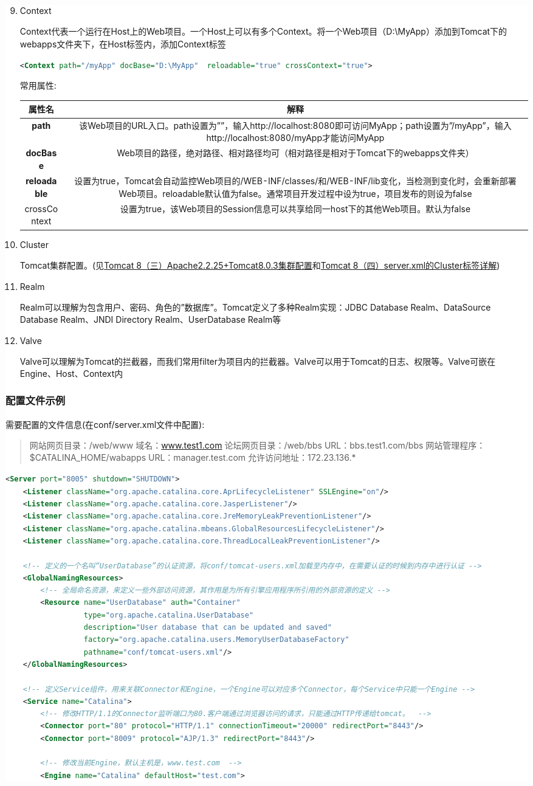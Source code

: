 9. Context

   Context代表一个运行在Host上的Web项目。一个Host上可以有多个Context。将一个Web项目（D:\MyApp）添加到Tomcat下的webapps文件夹下，在Host标签内，添加Context标签 

   ```xml
   <Context path="/myApp" docBase="D:\MyApp"  reloadable="true" crossContext="true">
   ```

   常用属性:

   |     属性名     |                             解释                             |
   | :------------: | :----------------------------------------------------------: |
   |    **path**    | 该Web项目的URL入口。path设置为””，输入http://localhost:8080即可访问MyApp；path设置为”/myApp”，输入http://localhost:8080/myApp才能访问MyApp |
   |  **docBase**   | Web项目的路径，绝对路径、相对路径均可（相对路径是相对于Tomcat下的webapps文件夹） |
   | **reloadable** | 设置为true，Tomcat会自动监控Web项目的/WEB-INF/classes/和/WEB-INF/lib变化，当检测到变化时，会重新部署Web项目。reloadable默认值为false。通常项目开发过程中设为true，项目发布的则设为false |
   |  crossContext  | 设置为true，该Web项目的Session信息可以共享给同一host下的其他Web项目。默认为false |

10. Cluster

    Tomcat集群配置。(见[Tomcat 8（三）Apache2.2.25+Tomcat8.0.3集群配置](http://blog.csdn.net/flyliuweisky547/article/details/21293071)和[Tomcat 8（四）server.xml的Cluster标签详解](http://blog.csdn.net/flyliuweisky547/article/details/21980825)) 

11. Realm

    Realm可以理解为包含用户、密码、角色的”数据库”。Tomcat定义了多种Realm实现：JDBC Database Realm、DataSource Database Realm、JNDI Directory Realm、UserDatabase Realm等 

12. Valve

    Valve可以理解为Tomcat的拦截器，而我们常用filter为项目内的拦截器。Valve可以用于Tomcat的日志、权限等。Valve可嵌在Engine、Host、Context内 

### 配置文件示例

需要配置的文件信息(在conf/server.xml文件中配置):

> 网站网页目录：/web/www      域名：www.test1.com 
> 论坛网页目录：/web/bbs     URL：bbs.test1.com/bbs 
> 网站管理程序：$CATALINA_HOME/wabapps   URL：manager.test.com    允许访问地址：172.23.136.* 

```xml
<Server port="8005" shutdown="SHUTDOWN">
    <Listener className="org.apache.catalina.core.AprLifecycleListener" SSLEngine="on"/>
    <Listener className="org.apache.catalina.core.JasperListener"/>
    <Listener className="org.apache.catalina.core.JreMemoryLeakPreventionListener"/>
    <Listener className="org.apache.catalina.mbeans.GlobalResourcesLifecycleListener"/>
    <Listener className="org.apache.catalina.core.ThreadLocalLeakPreventionListener"/>

    <!-- 定义的一个名叫“UserDatabase”的认证资源，将conf/tomcat-users.xml加载至内存中，在需要认证的时候到内存中进行认证 -->
    <GlobalNamingResources>
        <!-- 全局命名资源，来定义一些外部访问资源，其作用是为所有引擎应用程序所引用的外部资源的定义 -->
        <Resource name="UserDatabase" auth="Container"
                  type="org.apache.catalina.UserDatabase"
                  description="User database that can be updated and saved"
                  factory="org.apache.catalina.users.MemoryUserDatabaseFactory"
                  pathname="conf/tomcat-users.xml"/>
    </GlobalNamingResources>

    <!-- 定义Service组件，用来关联Connector和Engine，一个Engine可以对应多个Connector，每个Service中只能一个Engine -->
    <Service name="Catalina">
        <!-- 修改HTTP/1.1的Connector监听端口为80.客户端通过浏览器访问的请求，只能通过HTTP传递给tomcat。  -->
        <Connector port="80" protocol="HTTP/1.1" connectionTimeout="20000" redirectPort="8443"/>
        <Connector port="8009" protocol="AJP/1.3" redirectPort="8443"/>

        <!-- 修改当前Engine，默认主机是，www.test.com  -->
        <Engine name="Catalina" defaultHost="test.com">
```